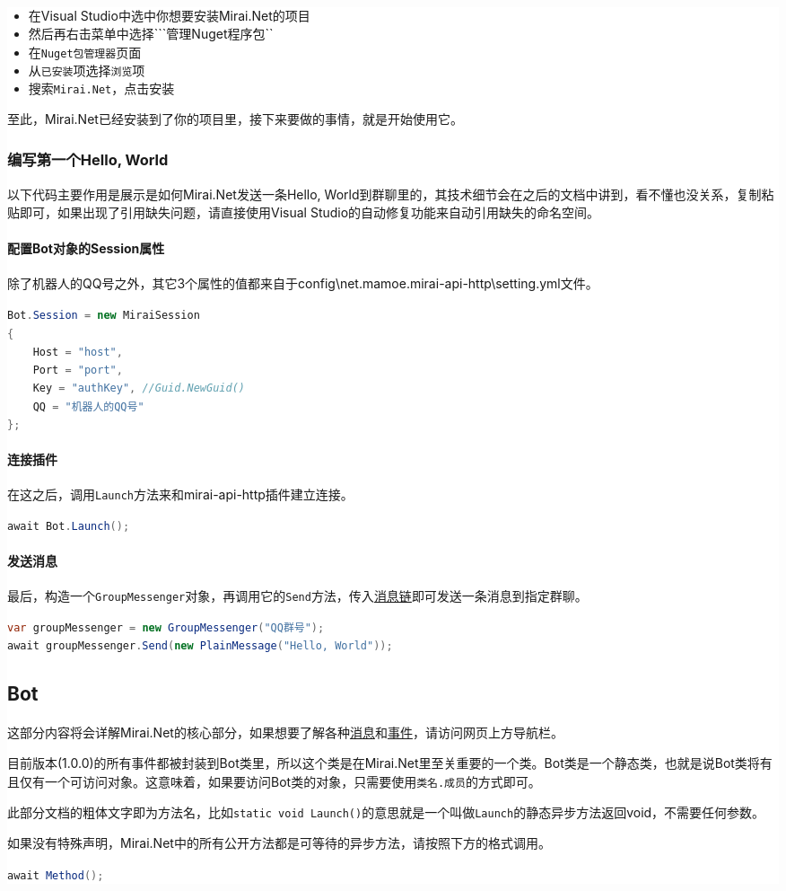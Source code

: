 + 在Visual Studio中选中你想要安装Mirai.Net的项目
+ 然后再右击菜单中选择```管理Nuget程序包``
+ 在```Nuget包管理器```页面
+ 从```已安装```项选择```浏览```项
+ 搜索```Mirai.Net```，点击安装

至此，Mirai.Net已经安装到了你的项目里，接下来要做的事情，就是开始使用它。

### 编写第一个Hello, World

以下代码主要作用是展示是如何Mirai.Net发送一条Hello, World到群聊里的，其技术细节会在之后的文档中讲到，看不懂也没关系，复制粘贴即可，如果出现了引用缺失问题，请直接使用Visual Studio的自动修复功能来自动引用缺失的命名空间。

#### 配置Bot对象的Session属性

除了机器人的QQ号之外，其它3个属性的值都来自于config\net.mamoe.mirai-api-http\setting.yml文件。

```csharp
Bot.Session = new MiraiSession
{
    Host = "host", 
    Port = "port",
    Key = "authKey", //Guid.NewGuid()
    QQ = "机器人的QQ号"
};
```

#### 连接插件

在这之后，调用```Launch```方法来和mirai-api-http插件建立连接。

```csharp
await Bot.Launch();
```

#### 发送消息

最后，构造一个```GroupMessenger```对象，再调用它的```Send```方法，传入[消息链](what-is-message-chain)即可发送一条消息到指定群聊。

```csharp
var groupMessenger = new GroupMessenger("QQ群号");
await groupMessenger.Send(new PlainMessage("Hello, World"));
```

## Bot

这部分内容将会详解Mirai.Net的核心部分，如果想要了解各种[消息](/docs/message//)和[事件](/docs/event/)，请访问网页上方导航栏。

目前版本(1.0.0)的所有事件都被封装到Bot类里，所以这个类是在Mirai.Net里至关重要的一个类。Bot类是一个静态类，也就是说Bot类将有且仅有一个可访问对象。这意味着，如果要访问Bot类的对象，只需要使用```类名.成员```的方式即可。

此部分文档的粗体文字即为方法名，比如```static void Launch()```的意思就是一个叫做```Launch```的静态异步方法返回void，不需要任何参数。

如果没有特殊声明，Mirai.Net中的所有公开方法都是可等待的异步方法，请按照下方的格式调用。

```cs
await Method();
```
